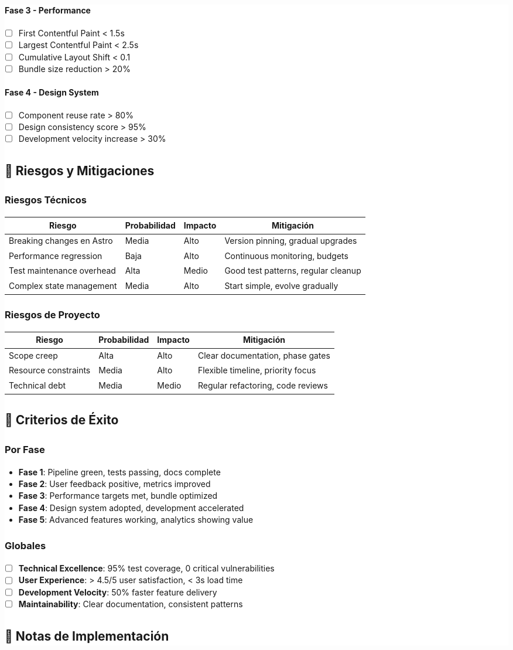 #### Fase 3 - Performance
- [ ] First Contentful Paint < 1.5s
- [ ] Largest Contentful Paint < 2.5s
- [ ] Cumulative Layout Shift < 0.1
- [ ] Bundle size reduction > 20%

#### Fase 4 - Design System
- [ ] Component reuse rate > 80%
- [ ] Design consistency score > 95%
- [ ] Development velocity increase > 30%

## 🚨 Riesgos y Mitigaciones

### Riesgos Técnicos
| Riesgo | Probabilidad | Impacto | Mitigación |
|--------|-------------|---------|------------|
| Breaking changes en Astro | Media | Alto | Version pinning, gradual upgrades |
| Performance regression | Baja | Alto | Continuous monitoring, budgets |
| Test maintenance overhead | Alta | Medio | Good test patterns, regular cleanup |
| Complex state management | Media | Alto | Start simple, evolve gradually |

### Riesgos de Proyecto
| Riesgo | Probabilidad | Impacto | Mitigación |
|--------|-------------|---------|------------|
| Scope creep | Alta | Alto | Clear documentation, phase gates |
| Resource constraints | Media | Alto | Flexible timeline, priority focus |
| Technical debt | Media | Medio | Regular refactoring, code reviews |

## 🎯 Criterios de Éxito

### Por Fase
- **Fase 1**: Pipeline green, tests passing, docs complete
- **Fase 2**: User feedback positive, metrics improved
- **Fase 3**: Performance targets met, bundle optimized
- **Fase 4**: Design system adopted, development accelerated
- **Fase 5**: Advanced features working, analytics showing value

### Globales
- [ ] **Technical Excellence**: 95% test coverage, 0 critical vulnerabilities
- [ ] **User Experience**: > 4.5/5 user satisfaction, < 3s load time
- [ ] **Development Velocity**: 50% faster feature delivery
- [ ] **Maintainability**: Clear documentation, consistent patterns

## 📝 Notas de Implementación
